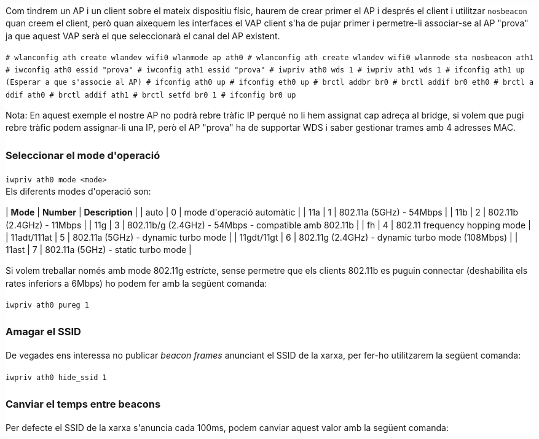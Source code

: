 Com tindrem un AP i un client sobre el mateix dispositiu físic, haurem de crear primer el AP i després el client i utilitzar `nosbeacon` quan creem el client, però quan aixequem les interfaces el VAP client s'ha de pujar primer i permetre-li associar-se al AP "prova" ja que aquest VAP serà el que seleccionarà el canal del AP existent.

```
# wlanconfig ath create wlandev wifi0 wlanmode ap ath0 # wlanconfig ath create wlandev wifi0 wlanmode sta nosbeacon ath1 # iwconfig ath0 essid "prova" # iwconfig ath1 essid "prova" # iwpriv ath0 wds 1 # iwpriv ath1 wds 1 # ifconfig ath1 up (Esperar a que s'associe al AP) # ifconfig ath0 up # ifconfig eth0 up # brctl addbr br0 # brctl addif br0 eth0 # brctl addif ath0 # brctl addif ath1 # brctl setfd br0 1 # ifconfig br0 up
```

Nota: En aquest exemple el nostre AP no podrà rebre tràfic IP perqué no li hem assignat cap adreça al bridge, si volem que pugi rebre tràfic podem assignar-li una IP, però el AP "prova" ha de supportar WDS i saber gestionar trames amb 4 adresses MAC.

### Seleccionar el mode d'operació

`iwpriv ath0 mode <mode>`  
Els diferents modes d'operació son:

| **Mode** | **Number** | **Description** |
| auto | 0 | mode d'operació automàtic |
| 11a | 1 | 802.11a (5GHz) - 54Mbps |
| 11b | 2 | 802.11b (2.4GHz) - 11Mbps |
| 11g | 3 | 802.11b/g (2.4GHz) - 54Mbps - compatible amb 802.11b |
| fh | 4 | 802.11 frequency hopping mode |
| 11adt/111at | 5 | 802.11a (5GHz) - dynamic turbo mode |
| 11gdt/11gt | 6 | 802.11g (2.4GHz) - dynamic turbo mode (108Mbps) |
| 11ast | 7 | 802.11a (5GHz) - static turbo mode |

Si volem treballar només amb mode 802.11g estrícte, sense permetre que els clients 802.11b es puguin connectar (deshabilita els rates inferiors a 6Mbps) ho podem fer amb la següent comanda:

`iwpriv ath0 pureg 1`

### Amagar el SSID

De vegades ens interessa no publicar _beacon frames_ anunciant el SSID de la xarxa, per fer-ho utilitzarem la següent comanda:

`iwpriv ath0 hide_ssid 1`

### Canviar el temps entre beacons

Per defecte el SSID de la xarxa s'anuncia cada 100ms, podem canviar aquest valor amb la següent comanda:

